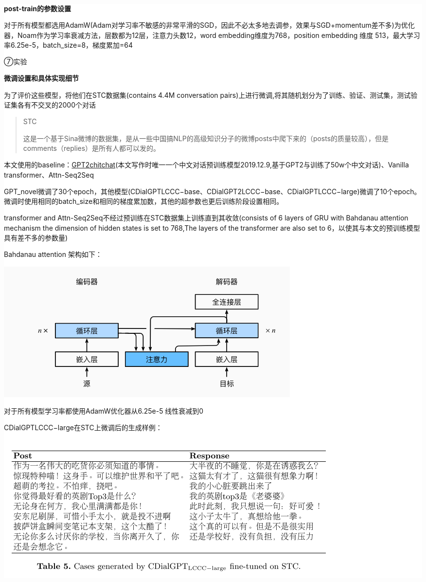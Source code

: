 **post-train的参数设置**

对于所有模型都选用AdamW(Adam对学习率不敏感的非常平滑的SGD，因此不必太多地去调参，效果与SGD+momentum差不多)为优化器，Noam作为学习率衰减方法，层数都为12层，注意力头数12，word embedding维度为768，position embedding 维度 513，最大学习率6.25e-5，batch_size=8，梯度累加=64

⑦实验

**微调设置和具体实现细节**

为了评价这些模型，将他们在STC数据集(contains 4.4M conversation pairs)上进行微调,将其随机划分为了训练、验证、测试集，测试验证集各有不交叉的2000个对话

>STC
>
> 这是一个基于Sina微博的数据集，是从一些中国搞NLP的高级知识分子的微博posts中爬下来的（posts的质量较高），但是comments（replies）是所有人都可以发的。 

本文使用的baseline：[GPT2chitchat](https://github.com/yangjianxin1/GPT2-chitchat)(本文写作时唯一一个中文对话预训练模型2019.12.9,基于GPT2与训练了50w个中文对话)、Vanilla transformer、Attn-Seq2Seq

GPT_novel微调了30个epoch，其他模型(CDialGPTLCCC−base、CDialGPT2LCCC−base、CDialGPTLCCC−large)微调了10个epoch。微调时使用相同的batch_size和相同的梯度累加数，其他的超参数也更后训练阶段设置相同。

transformer and Attn-Seq2Seq不经过预训练在STC数据集上训练直到其收敛(consists of 6 layers of GRU with Bahdanau attention mechanism the dimension of hidden states is set to 768,The layers of the transformer are also set to 6，以使其与本文的预训练模型具有差不多的参数量)

Bahdanau attention 架构如下：

![1666880206930](论文精读.assets/1666880206930.png)

对于所有模型学习率都使用AdamW优化器从6.25e-5 线性衰减到0

CDialGPTLCCC−large在STC上微调后的生成样例：

![1667484083999](论文精读.assets/1667484083999.png)
